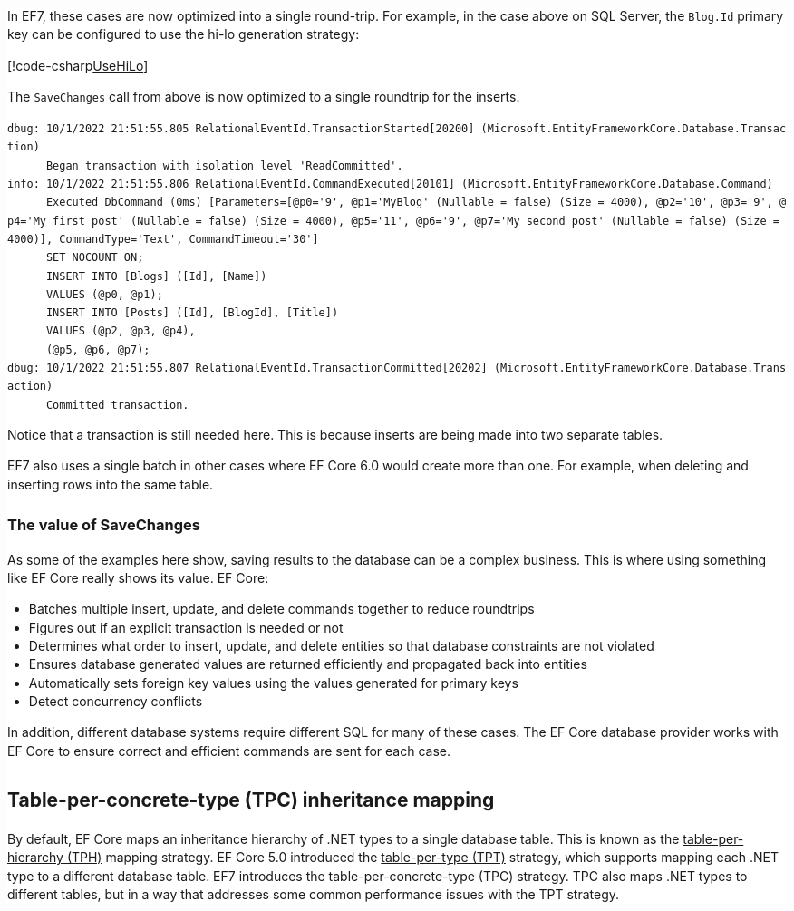 In EF7, these cases are now optimized into a single round-trip. For example, in the case above on SQL Server, the `Blog.Id` primary key can be configured to use the hi-lo generation strategy:


[!code-csharp[UseHiLo](../../../../samples/core/Miscellaneous/NewInEFCore7/SaveChangesPerformanceSample.cs?name=UseHiLo)]

The `SaveChanges` call from above is now optimized to a single roundtrip for the inserts.

```output
dbug: 10/1/2022 21:51:55.805 RelationalEventId.TransactionStarted[20200] (Microsoft.EntityFrameworkCore.Database.Transaction)
      Began transaction with isolation level 'ReadCommitted'.
info: 10/1/2022 21:51:55.806 RelationalEventId.CommandExecuted[20101] (Microsoft.EntityFrameworkCore.Database.Command)
      Executed DbCommand (0ms) [Parameters=[@p0='9', @p1='MyBlog' (Nullable = false) (Size = 4000), @p2='10', @p3='9', @p4='My first post' (Nullable = false) (Size = 4000), @p5='11', @p6='9', @p7='My second post' (Nullable = false) (Size = 4000)], CommandType='Text', CommandTimeout='30']
      SET NOCOUNT ON;
      INSERT INTO [Blogs] ([Id], [Name])
      VALUES (@p0, @p1);
      INSERT INTO [Posts] ([Id], [BlogId], [Title])
      VALUES (@p2, @p3, @p4),
      (@p5, @p6, @p7);
dbug: 10/1/2022 21:51:55.807 RelationalEventId.TransactionCommitted[20202] (Microsoft.EntityFrameworkCore.Database.Transaction)
      Committed transaction.
```

Notice that a transaction is still needed here. This is because inserts are being made into two separate tables.

EF7 also uses a single batch in other cases where EF Core 6.0 would create more than one. For example, when deleting and inserting rows into the same table.

### The value of SaveChanges

As some of the examples here show, saving results to the database can be a complex business. This is where using something like EF Core really shows its value. EF Core:

- Batches multiple insert, update, and delete commands together to reduce roundtrips
- Figures out if an explicit transaction is needed or not
- Determines what order to insert, update, and delete entities so that database constraints are not violated
- Ensures database generated values are returned efficiently and propagated back into entities
- Automatically sets foreign key values using the values generated for primary keys
- Detect concurrency conflicts

In addition, different database systems require different SQL for many of these cases. The EF Core database provider works with EF Core to ensure correct and efficient commands are sent for each case.

## Table-per-concrete-type (TPC) inheritance mapping

By default, EF Core maps an inheritance hierarchy of .NET types to a single database table. This is known as the [table-per-hierarchy (TPH)](xref:core/modeling/inheritance#table-per-hierarchy-and-discriminator-configuration) mapping strategy. EF Core 5.0 introduced the [table-per-type (TPT)](xref:core/modeling/inheritance#table-per-type-configuration) strategy, which supports mapping each .NET type to a different database table. EF7 introduces the table-per-concrete-type (TPC) strategy. TPC also maps .NET types to different tables, but in a way that addresses some common performance issues with the TPT strategy.
